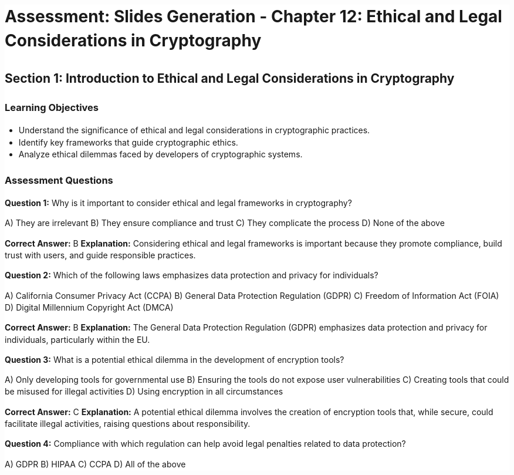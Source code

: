 # Assessment: Slides Generation - Chapter 12: Ethical and Legal Considerations in Cryptography

## Section 1: Introduction to Ethical and Legal Considerations in Cryptography

### Learning Objectives
- Understand the significance of ethical and legal considerations in cryptographic practices.
- Identify key frameworks that guide cryptographic ethics.
- Analyze ethical dilemmas faced by developers of cryptographic systems.

### Assessment Questions

**Question 1:** Why is it important to consider ethical and legal frameworks in cryptography?

  A) They are irrelevant
  B) They ensure compliance and trust
  C) They complicate the process
  D) None of the above

**Correct Answer:** B
**Explanation:** Considering ethical and legal frameworks is important because they promote compliance, build trust with users, and guide responsible practices.

**Question 2:** Which of the following laws emphasizes data protection and privacy for individuals?

  A) California Consumer Privacy Act (CCPA)
  B) General Data Protection Regulation (GDPR)
  C) Freedom of Information Act (FOIA)
  D) Digital Millennium Copyright Act (DMCA)

**Correct Answer:** B
**Explanation:** The General Data Protection Regulation (GDPR) emphasizes data protection and privacy for individuals, particularly within the EU.

**Question 3:** What is a potential ethical dilemma in the development of encryption tools?

  A) Only developing tools for governmental use
  B) Ensuring the tools do not expose user vulnerabilities
  C) Creating tools that could be misused for illegal activities
  D) Using encryption in all circumstances

**Correct Answer:** C
**Explanation:** A potential ethical dilemma involves the creation of encryption tools that, while secure, could facilitate illegal activities, raising questions about responsibility.

**Question 4:** Compliance with which regulation can help avoid legal penalties related to data protection?

  A) GDPR
  B) HIPAA
  C) CCPA
  D) All of the above

